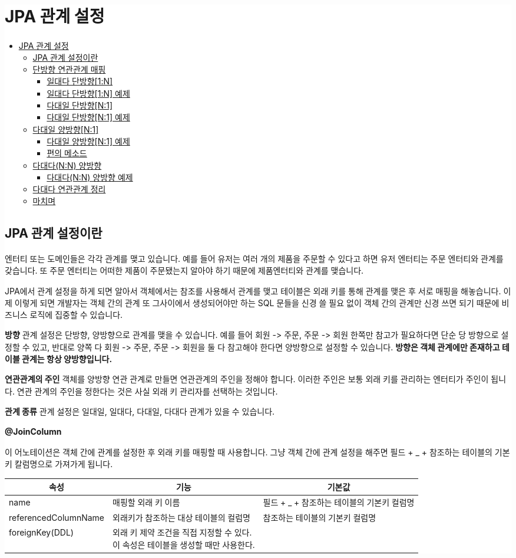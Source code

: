 # JPA 관계 설정







* [JPA 관계 설정](#jpa-관계-설정)
	* [JPA 관계 설정이란](#jpa-관계-설정이란)
	* [단방향 연관관계 매핑](#단방향-연관관계-매핑)
		* [일대다 단방향[1:N]](#일대다-단방향1n)
		* [일대다 단방향[1:N] 예제](#일대다-단방향1n-예제)
		* [다대일 단방향[N:1]](#다대일-단방향n1)
		* [다대일 단방향[N:1] 예제](#다대일-단방향n1-예제)
	* [다대일 양방향[N:1]](#다대일-양방향n1)
		* [다대일 양방향[N:1] 예제](#다대일-양방향n1-예제)
		* [편의 메소드](#편의-메소드)
	* [다대다(N:N) 양방향](#다대다nn-양방향)
		* [다대다(N:N) 양방향 예제](#다대다nn-양방향-예제)
	* [다대다 연관관계 정리](#다대다-연관관계-정리)
	* [마치며](#마치며)




## JPA 관계 설정이란
엔터티 또는 도메인들은 각각 관계를 맺고 있습니다. 예를 들어 유저는 여러 개의 제품을 주문할 수 있다고 하면 유저 엔터티는 주문 엔터티와 관계를 갖습니다. 또 주문 엔터티는 어떠한 제품이 주문됐는지 알아야 하기 때문에 제품엔터티와 관계를 맺습니다.

JPA에서 관계 설정을 하게 되면 알아서 객체에서는 참조를 사용해서 관계를 맺고 테이블은 외래 키를 통해 관계를 맺은 후 서로 매핑을 해놓습니다. 이제 이렇게 되면 개발자는 객체 간의 관계 또 그사이에서 생성되어야만 하는 SQL 문들을 신경 쓸 필요 없이 객체 간의 관계만 신경 쓰면 되기 때문에 비즈니스 로직에 집중할 수 있습니다.

**방향**
관계 설정은 단방향, 양방향으로 관계를 맺을 수 있습니다. 예를 들어 회원 -> 주문, 주문 -> 회원 한쪽만 참고가 필요하다면 단순 당 방향으로 설정할 수 있고, 반대로 양쪽 다 회원 -> 주문, 주문 -> 회원을 둘 다 참고해야 한다면 양방향으로 설정할 수 있습니다. **방향은 객체 관계에만 존재하고 테이블 관계는 항상 양방향입니다.**


**연관관계의 주인**
객체를 양방향 연관 관계로 만들면 연관관계의 주인을 정해야 합니다. 이러한 주인은 보통 외래 키를 관리하는 엔터티가 주인이 됩니다. 연관 관계의 주인을 정한다는 것은 사실 외래 키 관리자를 선택하는 것입니다.

**관계 종류**
관계 설정은 일대일, 일대다, 다대일, 다대다 관계가 있을 수 있습니다.

**@JoinColumn**

이 어노테이션은 객체 간에 관계를 설정한 후 외래 키를 매핑할 때 사용합니다. 그냥 객체 간에 관계 설정을 해주면 필드 + _ + 참조하는 테이블의 기본 키 칼럼명으로 가져가게 됩니다.

|속성|기능|기본값|
|-|-|-|
|name |매핑할 외래 키 이름 | 필드 + _ + 참조하는 테이블의 기본키 컬럼명 |
| referencedColumnName | 외래키가 참조하는 대상 테이블의 컬럼명 |참조하는 테이블의 기본키 컬럼명 |
| foreignKey(DDL) | 외래 키 제약 조건을 직접 지정할 수 있다.<br> 이 속성은 테이블을 생성할 때만 사용한다. |
